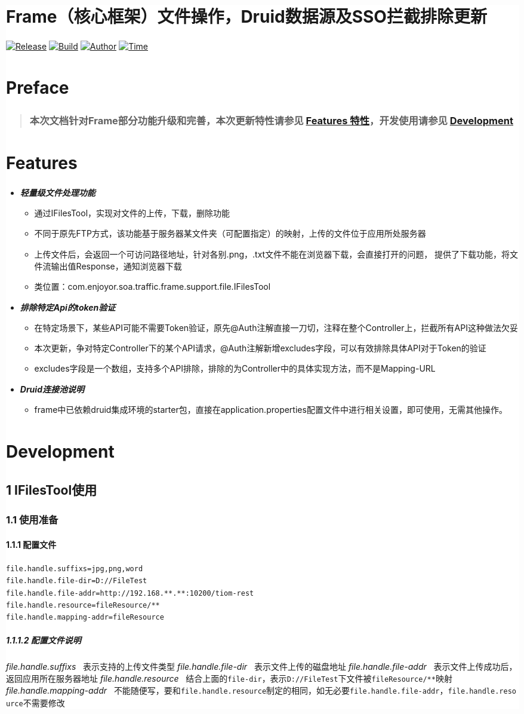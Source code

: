 ﻿Frame（核心框架）文件操作，Druid数据源及SSO拦截排除更新
================

[![Release](https://img.shields.io/badge/build-springboot-green.svg)]()&nbsp;[![Build](https://img.shields.io/badge/release-2.0.0-blue.svg)]()&nbsp;[![Author](https://img.shields.io/badge/author-Xiaolong.Cao-yellow.svg)]()&nbsp;[![Time](https://img.shields.io/badge/time-2018.8.4-red.svg)]()&nbsp;


# Preface
> ### 本次文档针对Frame部分功能升级和完善，本次更新特性请参见 [Features 特性](#Features)，开发使用请参见 [Development](#Development)

<span id="Features"></span>
# Features
* ***轻量级文件处理功能***
  * 通过IFilesTool，实现对文件的上传，下载，删除功能
  
  * 不同于原先FTP方式，该功能基于服务器某文件夹（可配置指定）的映射，上传的文件位于应用所处服务器
  
  * 上传文件后，会返回一个可访问路径地址，针对各别.png，.txt文件不能在浏览器下载，会直接打开的问题， 提供了下载功能，将文件流输出值Response，通知浏览器下载
  
  * 类位置：com.enjoyor.soa.traffic.frame.support.file.IFilesTool

* ***排除特定Api的token验证***

  * 在特定场景下，某些API可能不需要Token验证，原先@Auth注解直接一刀切，注释在整个Controller上，拦截所有API这种做法欠妥

  * 本次更新，争对特定Controller下的某个API请求，@Auth注解新增excludes字段，可以有效排除具体API对于Token的验证

  * excludes字段是一个数组，支持多个API排除，排除的为Controller中的具体实现方法，而不是Mapping-URL

* ***Druid连接池说明***

  * frame中已依赖druid集成环境的starter包，直接在application.properties配置文件中进行相关设置，即可使用，无需其他操作。
  
<span id="Development"></span>
# Development
## 1 IFilesTool使用
### 1.1 使用准备
#### 1.1.1 配置文件

    file.handle.suffixs=jpg,png,word
    file.handle.file-dir=D://FileTest
    file.handle.file-addr=http://192.168.**.**:10200/tiom-rest
    file.handle.resource=fileResource/**
    file.handle.mapping-addr=fileResource
    
##### 1.1.1.2 配置文件说明
  *file.handle.suffixs*   &nbsp;&nbsp;表示支持的上传文件类型 
  *file.handle.file-dir*   &nbsp;&nbsp;表示文件上传的磁盘地址 
  *file.handle.file-addr*   &nbsp;&nbsp;表示文件上传成功后，返回应用所在服务器地址 
  *file.handle.resource*   &nbsp;&nbsp;结合上面的`file-dir`，表示`D://FileTest`下文件被`fileResource/**`映射 
  *file.handle.mapping-addr* &nbsp;&nbsp;不能随便写，要和`file.handle.resource`制定的相同，如无必要`file.handle.file-addr`，`file.handle.resource`不需要修改
  